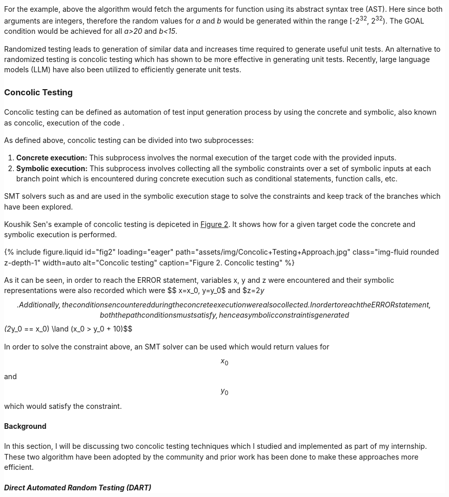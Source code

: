 For the example, above the algorithm would fetch the arguments for function using its abstract syntax tree (AST). Here since both arguments are integers, therefore the random values for _a_ and _b_ would be generated within the range \[-2<sup>32</sup>, 2<sup>32</sup>\). The GOAL condition would be achieved for all _a>20_ and _b<15_.

Randomized testing leads to generation of similar data and increases time required to generate useful unit tests. An alternative to randomized testing is concolic testing which has shown to be more effective in generating unit tests. Recently, large language models (LLM) have also been utilized to efficiently generate unit tests.

### Concolic Testing

Concolic testing can be defined as automation of test input generation process by using the concrete and symbolic, also known as concolic, execution of the code <d-cite key="10.1145/1321631.1321746"></d-cite>.



As defined above, concolic testing can be divided into two subprocesses:

1. **Concrete execution:** This subprocess involves the normal execution of the target code with the provided inputs.
2. **Symbolic execution:** This subprocess involves collecting all the symbolic constraints over a set of symbolic inputs at each branch point which is encountered during concrete execution such as conditional statements, function calls, etc.

SMT solvers such as <d-cite key="yices"></d-cite> and <d-cite key="10.5555/1792734.1792766"></d-cite> are used in the symbolic execution stage to solve the constraints and keep track of the branches which have been explored.



Koushik Sen's example of concolic testing is depiceted in [Figure 2](#fig2). It shows how for a given target code the concrete and symbolic execution is performed.



{% include figure.liquid id="fig2" loading="eager" path="assets/img/Concolic+Testing+Approach.jpg" class="img-fluid rounded z-depth-1" width=auto alt="Concolic testing" caption="Figure 2. Concolic testing" %}

As it can be seen, in order to reach the ERROR statement, variables x, y and z were encountered and their symbolic representations were also recorded which were $$ x=x_0, y=y_0$ and $z=2*y $$. Additionally, the conditions encountered during the concrete execution were also collected. In order to reach the ERROR statement, both the path conditions must satisfy, hence a symbolic constraint is generated
$$(2*y_0 == x_0) \land (x_0 > y_0 + 10)$$

In order to solve the constraint above, an SMT solver can be used which would return values for $$x_0$$ and $$y_0$$ which would satisfy the constraint.

#### Background

In this section, I will be discussing two concolic testing techniques which I studied and implemented as part of my internship. These two algorithm have been adopted by the community and prior work has been done to make these approaches more efficient.

##### Direct Automated Random Testing (DART)
